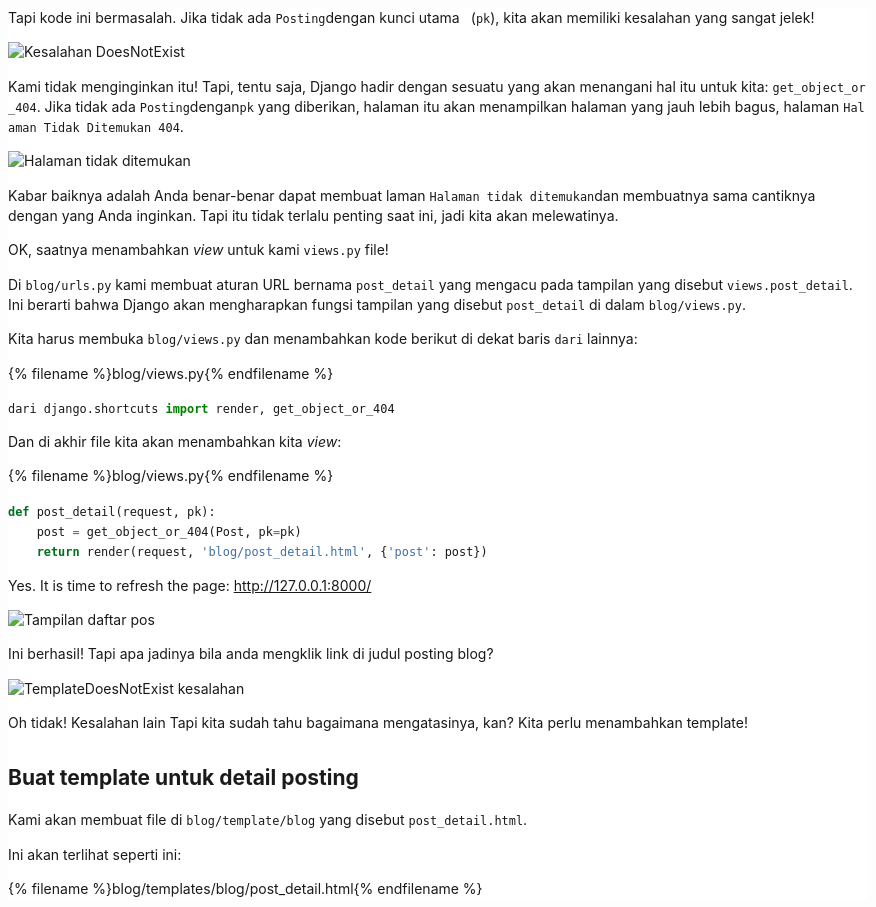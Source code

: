 Tapi kode ini bermasalah. Jika tidak ada `Posting`dengan kunci utama` ` (`pk`), kita akan memiliki kesalahan yang sangat jelek!

![Kesalahan DoesNotExist](images/does_not_exist2.png)

Kami tidak menginginkan itu! Tapi, tentu saja, Django hadir dengan sesuatu yang akan menangani hal itu untuk kita: `get_object_or_404`. Jika tidak ada `Posting`dengan`pk` yang diberikan, halaman itu akan menampilkan halaman yang jauh lebih bagus, halaman `Halaman Tidak Ditemukan 404`.

![Halaman tidak ditemukan](images/404_2.png)

Kabar baiknya adalah Anda benar-benar dapat membuat laman `Halaman tidak ditemukan`dan membuatnya sama cantiknya dengan yang Anda inginkan. Tapi itu tidak terlalu penting saat ini, jadi kita akan melewatinya.

OK, saatnya menambahkan *view* untuk kami `views.py` file!

Di `blog/urls.py` kami membuat aturan URL bernama `post_detail` yang mengacu pada tampilan yang disebut `views.post_detail`. Ini berarti bahwa Django akan mengharapkan fungsi tampilan yang disebut `post_detail` di dalam `blog/views.py`.

Kita harus membuka `blog/views.py` dan menambahkan kode berikut di dekat baris `dari` lainnya:

{% filename %}blog/views.py{% endfilename %}

```python
dari django.shortcuts import render, get_object_or_404
```

Dan di akhir file kita akan menambahkan kita *view*:

{% filename %}blog/views.py{% endfilename %}

```python
def post_detail(request, pk):
    post = get_object_or_404(Post, pk=pk)
    return render(request, 'blog/post_detail.html', {'post': post})
```

Yes. It is time to refresh the page: http://127.0.0.1:8000/

![Tampilan daftar pos](images/post_list2.png)

Ini berhasil! Tapi apa jadinya bila anda mengklik link di judul posting blog?

![TemplateDoesNotExist kesalahan](images/template_does_not_exist2.png)

Oh tidak! Kesalahan lain Tapi kita sudah tahu bagaimana mengatasinya, kan? Kita perlu menambahkan template!

## Buat template untuk detail posting

Kami akan membuat file di `blog/template/blog` yang disebut `post_detail.html`.

Ini akan terlihat seperti ini:

{% filename %}blog/templates/blog/post_detail.html{% endfilename %}
